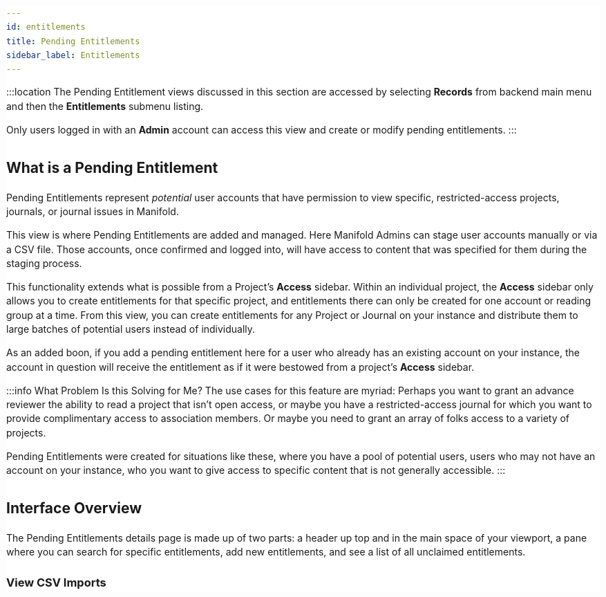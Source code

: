 ```yaml
---
id: entitlements
title: Pending Entitlements
sidebar_label: Entitlements
---
```


:::location
The Pending Entitlement views discussed in this section are accessed by selecting **Records** from backend main menu and then the **Entitlements** submenu listing.

Only users logged in with an **Admin** account can access this view and create or modify pending entitlements.
:::

## What is a Pending Entitlement

Pending Entitlements represent *potential* user accounts that have permission to view specific, restricted-access projects, journals, or journal issues in Manifold.

This view is where Pending Entitlements are added and managed. Here Manifold Admins can stage user accounts manually or via a CSV file. Those accounts, once confirmed and logged into, will have access to content that was specified for them during the staging process.

This functionality extends what is possible from a Project’s **Access** sidebar. Within an individual project, the **Access** sidebar only allows you to create entitlements for that specific project, and entitlements there can only be created for one account or reading group at a time. From this view, you can create entitlements for any Project or Journal on your instance and distribute them to large batches of potential users instead of individually.

As an added boon, if you add a pending entitlement here for a user who already has an existing account on your instance, the account in question will receive the entitlement as if it were bestowed from a project’s **Access** sidebar.

:::info What Problem Is this Solving for Me?
The use cases for this feature are myriad: Perhaps you want to grant an advance reviewer the ability to read a project that isn’t open access, or maybe you have a restricted-access journal for which you want to provide complimentary access to association members. Or maybe you need to grant an array of folks access to a variety of projects.

Pending Entitlements were created for situations like these, where you have a pool of potential users, users who may not have an account on your instance, who you want to give access to specific content that is not generally accessible.
:::

## Interface Overview

The Pending Entitlements details page is made up of two parts: a header up top and in the main space of your viewport, a pane where you can search for specific entitlements, add new entitlements, and see a list of all unclaimed entitlements.

### View CSV Imports
